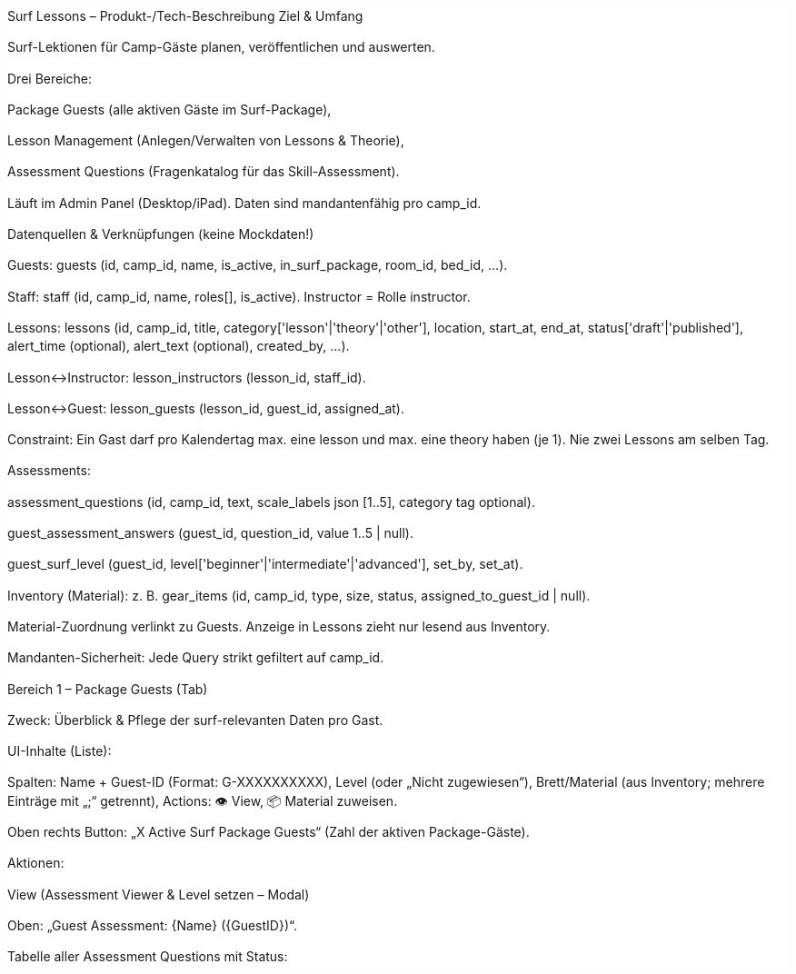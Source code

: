 Surf Lessons – Produkt-/Tech-Beschreibung
Ziel & Umfang

Surf-Lektionen für Camp-Gäste planen, veröffentlichen und auswerten.

Drei Bereiche:

Package Guests (alle aktiven Gäste im Surf-Package),

Lesson Management (Anlegen/Verwalten von Lessons & Theorie),

Assessment Questions (Fragenkatalog für das Skill-Assessment).

Läuft im Admin Panel (Desktop/iPad). Daten sind mandantenfähig pro camp_id.

Datenquellen & Verknüpfungen (keine Mockdaten!)

Guests: guests (id, camp_id, name, is_active, in_surf_package, room_id, bed_id, …).

Staff: staff (id, camp_id, name, roles[], is_active). Instructor = Rolle instructor.

Lessons: lessons (id, camp_id, title, category['lesson'|'theory'|'other'], location, start_at, end_at, status['draft'|'published'], alert_time (optional), alert_text (optional), created_by, …).

Lesson↔Instructor: lesson_instructors (lesson_id, staff_id).

Lesson↔Guest: lesson_guests (lesson_id, guest_id, assigned_at).

Constraint: Ein Gast darf pro Kalendertag max. eine lesson und max. eine theory haben (je 1). Nie zwei Lessons am selben Tag.

Assessments:

assessment_questions (id, camp_id, text, scale_labels json [1..5], category tag optional).

guest_assessment_answers (guest_id, question_id, value 1..5 | null).

guest_surf_level (guest_id, level['beginner'|'intermediate'|'advanced'], set_by, set_at).

Inventory (Material): z. B. gear_items (id, camp_id, type, size, status, assigned_to_guest_id | null).

Material-Zuordnung verlinkt zu Guests. Anzeige in Lessons zieht nur lesend aus Inventory.

Mandanten-Sicherheit: Jede Query strikt gefiltert auf camp_id.

Bereich 1 – Package Guests (Tab)

Zweck: Überblick & Pflege der surf-relevanten Daten pro Gast.

UI-Inhalte (Liste):

Spalten: Name + Guest-ID (Format: G-XXXXXXXXXX), Level (oder „Nicht zugewiesen“), Brett/Material (aus Inventory; mehrere Einträge mit „;“ getrennt), Actions: 👁️ View, 📦 Material zuweisen.

Oben rechts Button: „X Active Surf Package Guests“ (Zahl der aktiven Package-Gäste).

Aktionen:

View (Assessment Viewer & Level setzen – Modal)

Oben: „Guest Assessment: {Name} ({GuestID})“.

Tabelle aller Assessment Questions mit Status:
